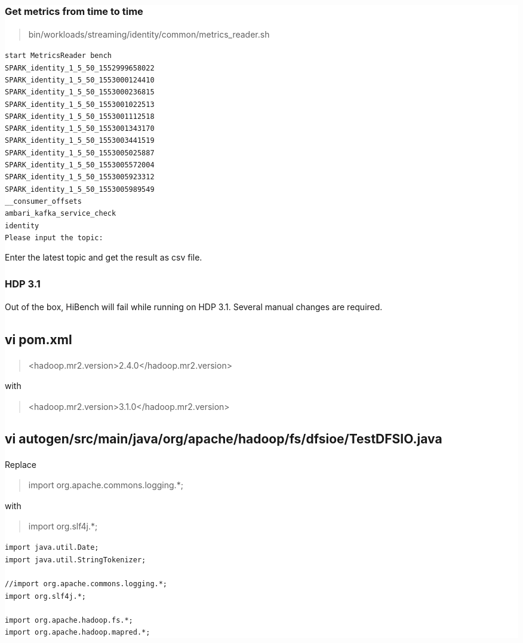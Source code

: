```
```

### Get metrics from time to time
>  bin/workloads/streaming/identity/common/metrics_reader.sh
```
start MetricsReader bench
SPARK_identity_1_5_50_1552999658022
SPARK_identity_1_5_50_1553000124410
SPARK_identity_1_5_50_1553000236815
SPARK_identity_1_5_50_1553001022513
SPARK_identity_1_5_50_1553001112518
SPARK_identity_1_5_50_1553001343170
SPARK_identity_1_5_50_1553003441519
SPARK_identity_1_5_50_1553005025887
SPARK_identity_1_5_50_1553005572004
SPARK_identity_1_5_50_1553005923312
SPARK_identity_1_5_50_1553005989549
__consumer_offsets
ambari_kafka_service_check
identity
Please input the topic:
```
Enter the latest topic and get the result as csv file.

### HDP 3.1
Out of the box, HiBench will fail while running on HDP 3.1. Several manual changes are required.
## vi pom.xml
> <hadoop.mr2.version>2.4.0</hadoop.mr2.version><br>

with<br>
> <hadoop.mr2.version>3.1.0</hadoop.mr2.version><br>

## vi autogen/src/main/java/org/apache/hadoop/fs/dfsioe/TestDFSIO.java
Replace 
> import org.apache.commons.logging.*;<br>

with <br>

> import org.slf4j.*;<br>
```
import java.util.Date;
import java.util.StringTokenizer;

//import org.apache.commons.logging.*;
import org.slf4j.*;

import org.apache.hadoop.fs.*;
import org.apache.hadoop.mapred.*;
```
